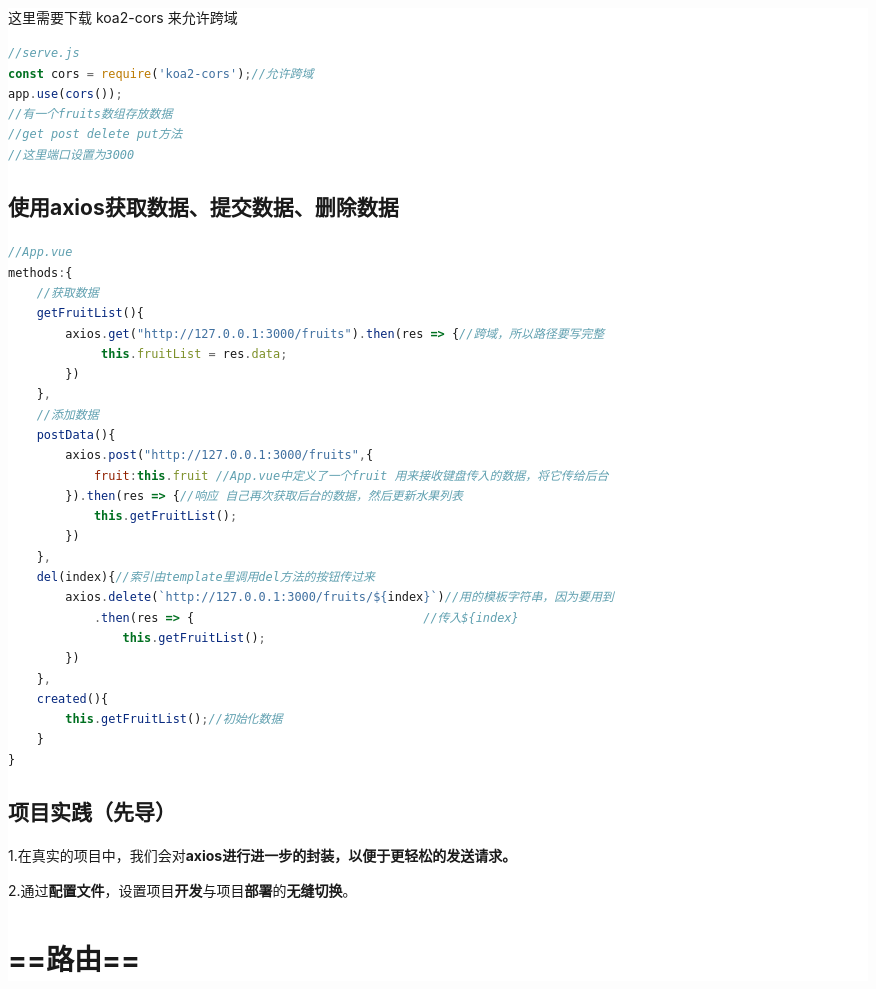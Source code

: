 这里需要下载 koa2-cors 来允许跨域

```javascript
//serve.js
const cors = require('koa2-cors');//允许跨域
app.use(cors());
//有一个fruits数组存放数据
//get post delete put方法
//这里端口设置为3000
```



## 使用axios获取数据、提交数据、删除数据

```javascript
//App.vue
methods:{
    //获取数据
    getFruitList(){
        axios.get("http://127.0.0.1:3000/fruits").then(res => {//跨域，所以路径要写完整
             this.fruitList = res.data;
        })
    },
    //添加数据
    postData(){
        axios.post("http://127.0.0.1:3000/fruits",{
            fruit:this.fruit //App.vue中定义了一个fruit 用来接收键盘传入的数据，将它传给后台
        }).then(res => {//响应 自己再次获取后台的数据，然后更新水果列表
            this.getFruitList();
        })
    },
    del(index){//索引由template里调用del方法的按钮传过来
        axios.delete(`http://127.0.0.1:3000/fruits/${index}`)//用的模板字符串，因为要用到
        	.then(res => {								  //传入${index}
            	this.getFruitList();
        })
    },
    created(){
        this.getFruitList();//初始化数据
    }
}
```

## 项目实践（先导）

1.在真实的项目中，我们会对**axios进行进一步的封装，以便于更轻松的发送请求。**

2.通过**配置文件**，设置项目**开发**与项目**部署**的**无缝切换**。

 

# ==路由==
